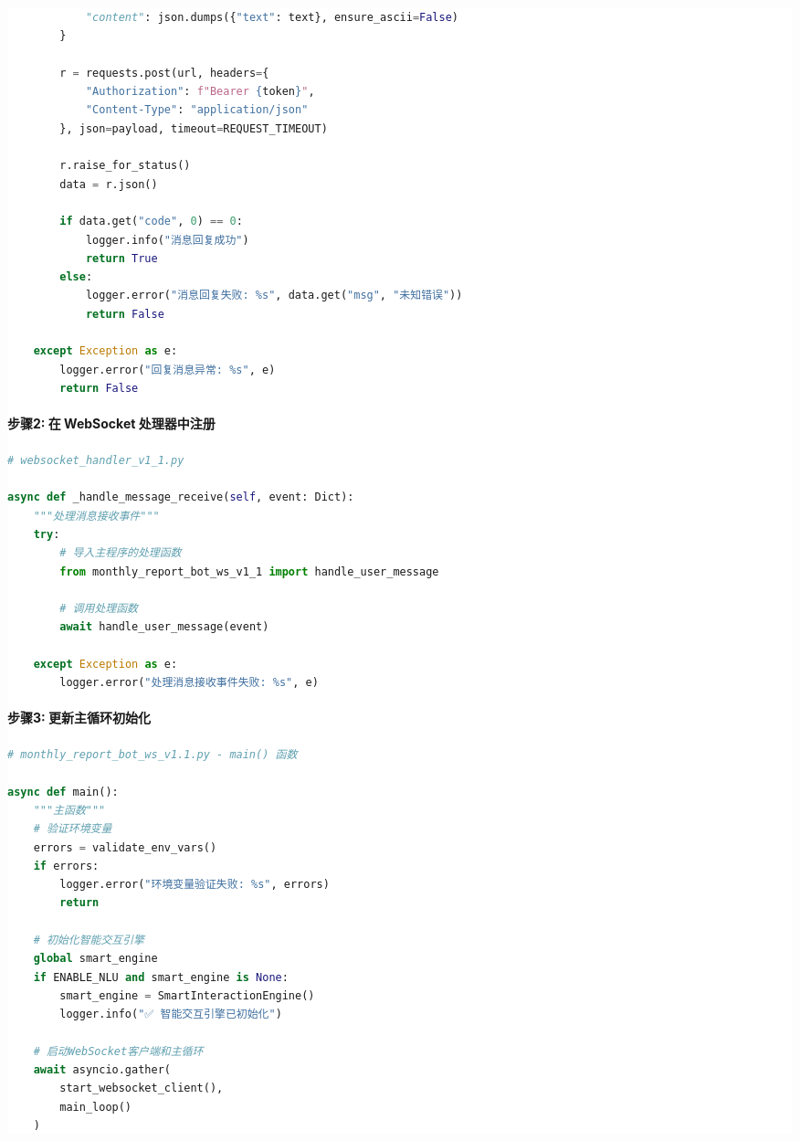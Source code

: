 ```python
            "content": json.dumps({"text": text}, ensure_ascii=False)
        }

        r = requests.post(url, headers={
            "Authorization": f"Bearer {token}",
            "Content-Type": "application/json"
        }, json=payload, timeout=REQUEST_TIMEOUT)

        r.raise_for_status()
        data = r.json()

        if data.get("code", 0) == 0:
            logger.info("消息回复成功")
            return True
        else:
            logger.error("消息回复失败: %s", data.get("msg", "未知错误"))
            return False

    except Exception as e:
        logger.error("回复消息异常: %s", e)
        return False
```

#### 步骤2: 在 WebSocket 处理器中注册

```python
# websocket_handler_v1_1.py

async def _handle_message_receive(self, event: Dict):
    """处理消息接收事件"""
    try:
        # 导入主程序的处理函数
        from monthly_report_bot_ws_v1_1 import handle_user_message

        # 调用处理函数
        await handle_user_message(event)

    except Exception as e:
        logger.error("处理消息接收事件失败: %s", e)
```

#### 步骤3: 更新主循环初始化

```python
# monthly_report_bot_ws_v1.1.py - main() 函数

async def main():
    """主函数"""
    # 验证环境变量
    errors = validate_env_vars()
    if errors:
        logger.error("环境变量验证失败: %s", errors)
        return

    # 初始化智能交互引擎
    global smart_engine
    if ENABLE_NLU and smart_engine is None:
        smart_engine = SmartInteractionEngine()
        logger.info("✅ 智能交互引擎已初始化")

    # 启动WebSocket客户端和主循环
    await asyncio.gather(
        start_websocket_client(),
        main_loop()
    )
```